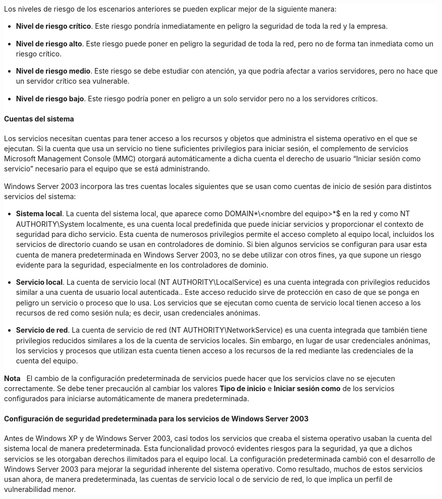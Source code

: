   
Los niveles de riesgo de los escenarios anteriores se pueden explicar mejor de la siguiente manera:
  
-   **Nivel de riesgo crítico**. Este riesgo pondría inmediatamente en peligro la seguridad de toda la red y la empresa.
  
-   **Nivel de riesgo alto**. Este riesgo puede poner en peligro la seguridad de toda la red, pero no de forma tan inmediata como un riesgo crítico.
  
-   **Nivel de riesgo medio**. Este riesgo se debe estudiar con atención, ya que podría afectar a varios servidores, pero no hace que un servidor crítico sea vulnerable.
  
-   **Nivel de riesgo bajo**. Este riesgo podría poner en peligro a un solo servidor pero no a los servidores críticos.
  
#### Cuentas del sistema
  
Los servicios necesitan cuentas para tener acceso a los recursos y objetos que administra el sistema operativo en el que se ejecutan. Si la cuenta que usa un servicio no tiene suficientes privilegios para iniciar sesión, el complemento de servicios Microsoft Management Console (MMC) otorgará automáticamente a dicha cuenta el derecho de usuario “Iniciar sesión como servicio” necesario para el equipo que se está administrando.
  
Windows Server 2003 incorpora las tres cuentas locales siguientes que se usan como cuentas de inicio de sesión para distintos servicios del sistema:
  
-   **Sistema local**. La cuenta del sistema local, que aparece como DOMAIN*\\&lt;nombre del equipo&gt;*$ en la red y como NT AUTHORITY\\System localmente, es una cuenta local predefinida que puede iniciar servicios y proporcionar el contexto de seguridad para dicho servicio. Esta cuenta de numerosos privilegios permite el acceso completo al equipo local, incluidos los servicios de directorio cuando se usan en controladores de dominio. Si bien algunos servicios se configuran para usar esta cuenta de manera predeterminada en Windows Server 2003, no se debe utilizar con otros fines, ya que supone un riesgo evidente para la seguridad, especialmente en los controladores de dominio.
  
-   **Servicio local**. La cuenta de servicio local (NT AUTHORITY\\LocalService) es una cuenta integrada con privilegios reducidos similar a una cuenta de usuario local autenticada.. Este acceso reducido sirve de protección en caso de que se ponga en peligro un servicio o proceso que lo usa. Los servicios que se ejecutan como cuenta de servicio local tienen acceso a los recursos de red como sesión nula; es decir, usan credenciales anónimas.
  
-   **Servicio de red**. La cuenta de servicio de red (NT AUTHORITY\\NetworkService) es una cuenta integrada que también tiene privilegios reducidos similares a los de la cuenta de servicios locales. Sin embargo, en lugar de usar credenciales anónimas, los servicios y procesos que utilizan esta cuenta tienen acceso a los recursos de la red mediante las credenciales de la cuenta del equipo.
  
**Nota**   El cambio de la configuración predeterminada de servicios puede hacer que los servicios clave no se ejecuten correctamente. Se debe tener precaución al cambiar los valores **Tipo de inicio** e **Iniciar sesión como** de los servicios configurados para iniciarse automáticamente de manera predeterminada.
  
#### Configuración de seguridad predeterminada para los servicios de Windows Server 2003
  
Antes de Windows XP y de Windows Server 2003, casi todos los servicios que creaba el sistema operativo usaban la cuenta del sistema local de manera predeterminada. Esta funcionalidad provocó evidentes riesgos para la seguridad, ya que a dichos servicios se les otorgaban derechos ilimitados para el equipo local. La configuración predeterminada cambió con el desarrollo de Windows Server 2003 para mejorar la seguridad inherente del sistema operativo. Como resultado, muchos de estos servicios usan ahora, de manera predeterminada, las cuentas de servicio local o de servicio de red, lo que implica un perfil de vulnerabilidad menor.
  